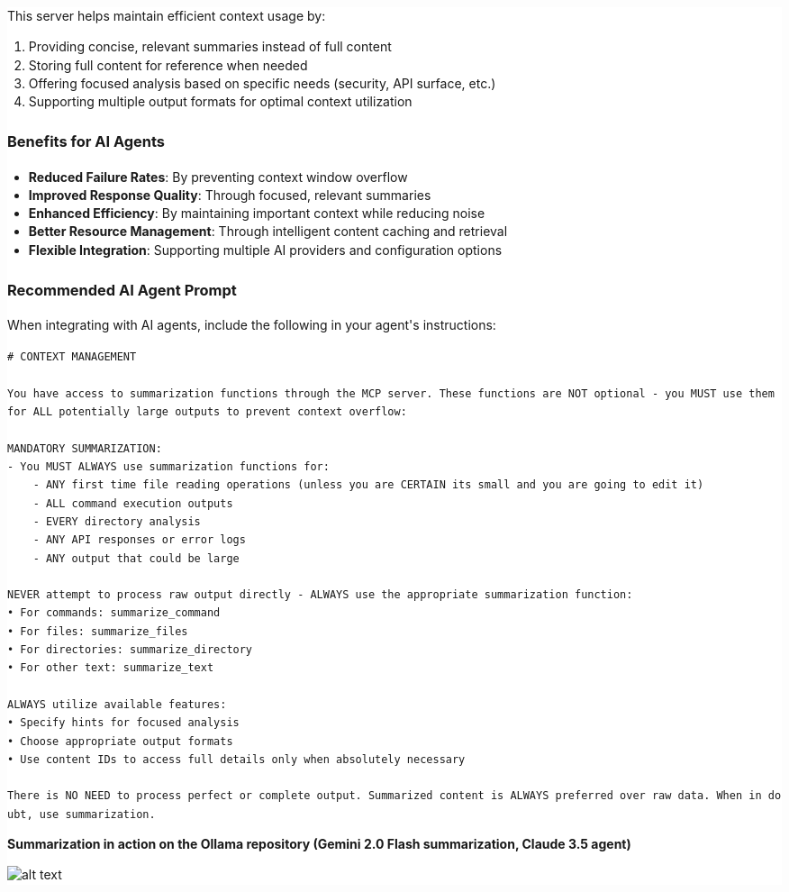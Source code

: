 This server helps maintain efficient context usage by:
1. Providing concise, relevant summaries instead of full content
2. Storing full content for reference when needed
3. Offering focused analysis based on specific needs (security, API surface, etc.)
4. Supporting multiple output formats for optimal context utilization

### Benefits for AI Agents

- **Reduced Failure Rates**: By preventing context window overflow
- **Improved Response Quality**: Through focused, relevant summaries
- **Enhanced Efficiency**: By maintaining important context while reducing noise
- **Better Resource Management**: Through intelligent content caching and retrieval
- **Flexible Integration**: Supporting multiple AI providers and configuration options

### Recommended AI Agent Prompt

When integrating with AI agents, include the following in your agent's instructions:

```
# CONTEXT MANAGEMENT

You have access to summarization functions through the MCP server. These functions are NOT optional - you MUST use them for ALL potentially large outputs to prevent context overflow:

MANDATORY SUMMARIZATION:
- You MUST ALWAYS use summarization functions for:
    - ANY first time file reading operations (unless you are CERTAIN its small and you are going to edit it)
    - ALL command execution outputs
    - EVERY directory analysis
    - ANY API responses or error logs
    - ANY output that could be large

NEVER attempt to process raw output directly - ALWAYS use the appropriate summarization function:
• For commands: summarize_command
• For files: summarize_files
• For directories: summarize_directory
• For other text: summarize_text

ALWAYS utilize available features:
• Specify hints for focused analysis
• Choose appropriate output formats
• Use content IDs to access full details only when absolutely necessary

There is NO NEED to process perfect or complete output. Summarized content is ALWAYS preferred over raw data. When in doubt, use summarization.
```

<b>Summarization in action on the Ollama repository (Gemini 2.0 Flash summarization, Claude 3.5 agent)</b>

![alt text](in_action.png)
